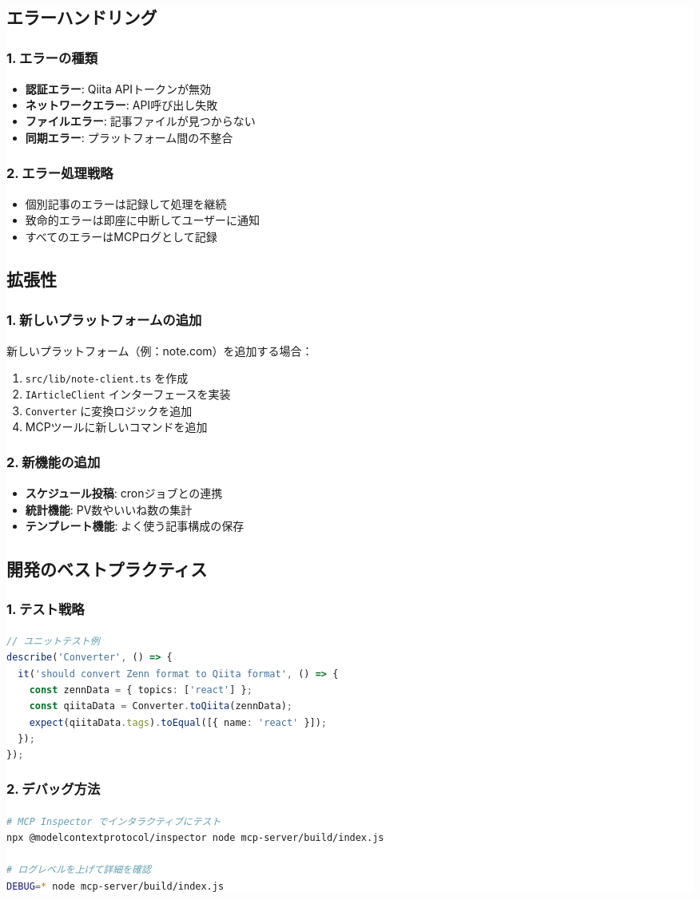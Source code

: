 ## エラーハンドリング

### 1. エラーの種類

- **認証エラー**: Qiita APIトークンが無効
- **ネットワークエラー**: API呼び出し失敗
- **ファイルエラー**: 記事ファイルが見つからない
- **同期エラー**: プラットフォーム間の不整合

### 2. エラー処理戦略

- 個別記事のエラーは記録して処理を継続
- 致命的エラーは即座に中断してユーザーに通知
- すべてのエラーはMCPログとして記録

## 拡張性

### 1. 新しいプラットフォームの追加

新しいプラットフォーム（例：note.com）を追加する場合：

1. `src/lib/note-client.ts` を作成
2. `IArticleClient` インターフェースを実装
3. `Converter` に変換ロジックを追加
4. MCPツールに新しいコマンドを追加

### 2. 新機能の追加

- **スケジュール投稿**: cronジョブとの連携
- **統計機能**: PV数やいいね数の集計
- **テンプレート機能**: よく使う記事構成の保存

## 開発のベストプラクティス

### 1. テスト戦略

```typescript
// ユニットテスト例
describe('Converter', () => {
  it('should convert Zenn format to Qiita format', () => {
    const zennData = { topics: ['react'] };
    const qiitaData = Converter.toQiita(zennData);
    expect(qiitaData.tags).toEqual([{ name: 'react' }]);
  });
});
```

### 2. デバッグ方法

```bash
# MCP Inspector でインタラクティブにテスト
npx @modelcontextprotocol/inspector node mcp-server/build/index.js

# ログレベルを上げて詳細を確認
DEBUG=* node mcp-server/build/index.js
```
